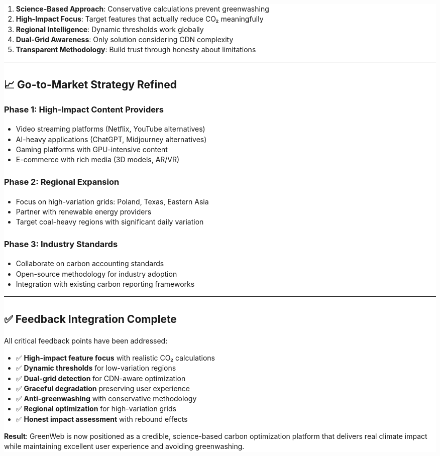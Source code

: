 1. **Science-Based Approach**: Conservative calculations prevent greenwashing
2. **High-Impact Focus**: Target features that actually reduce CO₂ meaningfully  
3. **Regional Intelligence**: Dynamic thresholds work globally
4. **Dual-Grid Awareness**: Only solution considering CDN complexity
5. **Transparent Methodology**: Build trust through honesty about limitations

---

## 📈 **Go-to-Market Strategy Refined**

### **Phase 1: High-Impact Content Providers**
- Video streaming platforms (Netflix, YouTube alternatives)
- AI-heavy applications (ChatGPT, Midjourney alternatives)
- Gaming platforms with GPU-intensive content
- E-commerce with rich media (3D models, AR/VR)

### **Phase 2: Regional Expansion**
- Focus on high-variation grids: Poland, Texas, Eastern Asia
- Partner with renewable energy providers
- Target coal-heavy regions with significant daily variation

### **Phase 3: Industry Standards**
- Collaborate on carbon accounting standards
- Open-source methodology for industry adoption
- Integration with existing carbon reporting frameworks

---

## ✅ **Feedback Integration Complete**

All critical feedback points have been addressed:
- ✅ **High-impact feature focus** with realistic CO₂ calculations
- ✅ **Dynamic thresholds** for low-variation regions  
- ✅ **Dual-grid detection** for CDN-aware optimization
- ✅ **Graceful degradation** preserving user experience
- ✅ **Anti-greenwashing** with conservative methodology
- ✅ **Regional optimization** for high-variation grids
- ✅ **Honest impact assessment** with rebound effects

**Result**: GreenWeb is now positioned as a credible, science-based carbon optimization platform that delivers real climate impact while maintaining excellent user experience and avoiding greenwashing.